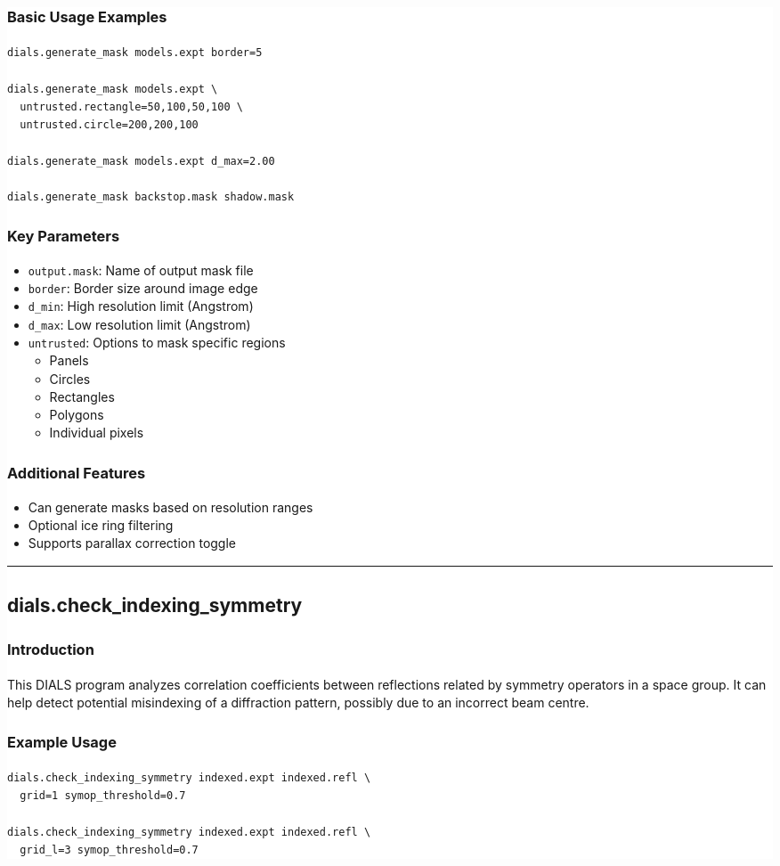### Basic Usage Examples

```
dials.generate_mask models.expt border=5

dials.generate_mask models.expt \
  untrusted.rectangle=50,100,50,100 \
  untrusted.circle=200,200,100

dials.generate_mask models.expt d_max=2.00

dials.generate_mask backstop.mask shadow.mask
```

### Key Parameters

- `output.mask`: Name of output mask file
- `border`: Border size around image edge
- `d_min`: High resolution limit (Angstrom)
- `d_max`: Low resolution limit (Angstrom)
- `untrusted`: Options to mask specific regions
  - Panels
  - Circles
  - Rectangles
  - Polygons
  - Individual pixels

### Additional Features

- Can generate masks based on resolution ranges
- Optional ice ring filtering
- Supports parallax correction toggle

---

## dials.check_indexing_symmetry

### Introduction

This DIALS program analyzes correlation coefficients between reflections related by symmetry operators in a space group. It can help detect potential misindexing of a diffraction pattern, possibly due to an incorrect beam centre.

### Example Usage

```
dials.check_indexing_symmetry indexed.expt indexed.refl \
  grid=1 symop_threshold=0.7

dials.check_indexing_symmetry indexed.expt indexed.refl \
  grid_l=3 symop_threshold=0.7
```
